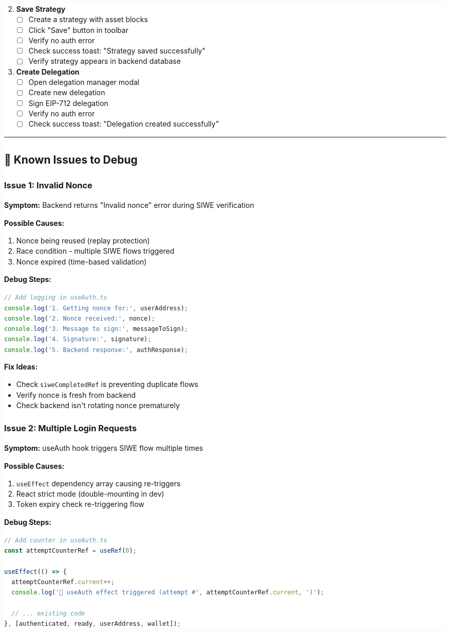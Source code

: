 2. **Save Strategy**
   - [ ] Create a strategy with asset blocks
   - [ ] Click "Save" button in toolbar
   - [ ] Verify no auth error
   - [ ] Check success toast: "Strategy saved successfully"
   - [ ] Verify strategy appears in backend database

3. **Create Delegation**
   - [ ] Open delegation manager modal
   - [ ] Create new delegation
   - [ ] Sign EIP-712 delegation
   - [ ] Verify no auth error
   - [ ] Check success toast: "Delegation created successfully"

---

## 🐛 Known Issues to Debug

### Issue 1: Invalid Nonce
**Symptom:** Backend returns "Invalid nonce" error during SIWE verification

**Possible Causes:**
1. Nonce being reused (replay protection)
2. Race condition - multiple SIWE flows triggered
3. Nonce expired (time-based validation)

**Debug Steps:**
```typescript
// Add logging in useAuth.ts
console.log('1. Getting nonce for:', userAddress);
console.log('2. Nonce received:', nonce);
console.log('3. Message to sign:', messageToSign);
console.log('4. Signature:', signature);
console.log('5. Backend response:', authResponse);
```

**Fix Ideas:**
- Check `siweCompletedRef` is preventing duplicate flows
- Verify nonce is fresh from backend
- Check backend isn't rotating nonce prematurely

### Issue 2: Multiple Login Requests
**Symptom:** useAuth hook triggers SIWE flow multiple times

**Possible Causes:**
1. `useEffect` dependency array causing re-triggers
2. React strict mode (double-mounting in dev)
3. Token expiry check re-triggering flow

**Debug Steps:**
```typescript
// Add counter in useAuth.ts
const attemptCounterRef = useRef(0);

useEffect(() => {
  attemptCounterRef.current++;
  console.log('🔄 useAuth effect triggered (attempt #', attemptCounterRef.current, ')');

  // ... existing code
}, [authenticated, ready, userAddress, wallet]);
```
